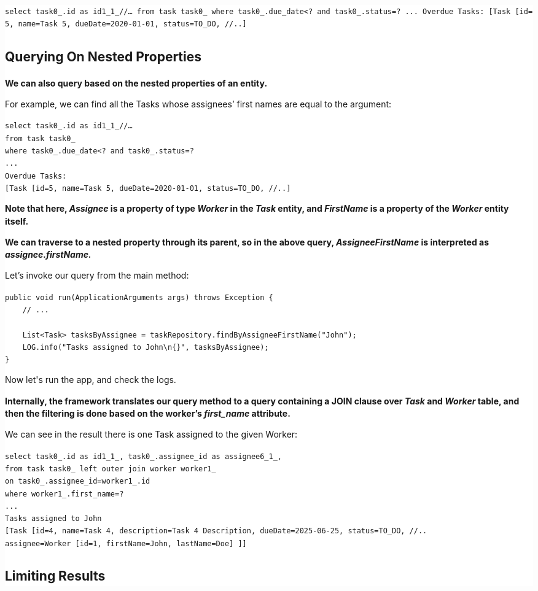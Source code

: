 `select task0_.id as id1_1_//… from task task0_ where task0_.due_date<? and task0_.status=? ... Overdue Tasks: [Task [id=5, name=Task 5, dueDate=2020-01-01, status=TO_DO, //..]`

## Querying On Nested Properties

**We can also query based on the nested properties of an entity.**

For example, we can find all the Tasks whose assignees’ first names are equal to the argument:

```
select task0_.id as id1_1_//…
from task task0_ 
where task0_.due_date<? and task0_.status=?
...
Overdue Tasks:
[Task [id=5, name=Task 5, dueDate=2020-01-01, status=TO_DO, //..]
```

**Note that here, _Assignee_ is a property of type _Worker_ in the _Task_ entity, and _FirstName_ is a property of the _Worker_ entity itself.**

**We can traverse to a nested property through its parent, so in the above query, _AssigneeFirstName_ is interpreted as _assignee.firstName._**

Let’s invoke our query from the main method:

```
public void run(ApplicationArguments args) throws Exception {
    // ...
    
    List<Task> tasksByAssignee = taskRepository.findByAssigneeFirstName("John");
    LOG.info("Tasks assigned to John\n{}", tasksByAssignee);
}
```

Now let's run the app, and check the logs.

**Internally, the framework translates our query method to a query containing a JOIN clause over _Task_ and _Worker_ table, and then the filtering is done based on the worker’s _first\_name_ attribute.**

We can see in the result there is one Task assigned to the given Worker:

```
select task0_.id as id1_1_, task0_.assignee_id as assignee6_1_, 
from task task0_ left outer join worker worker1_ 
on task0_.assignee_id=worker1_.id 
where worker1_.first_name=?
...
Tasks assigned to John
[Task [id=4, name=Task 4, description=Task 4 Description, dueDate=2025-06-25, status=TO_DO, //..
assignee=Worker [id=1, firstName=John, lastName=Doe] ]]
```

## Limiting Results
